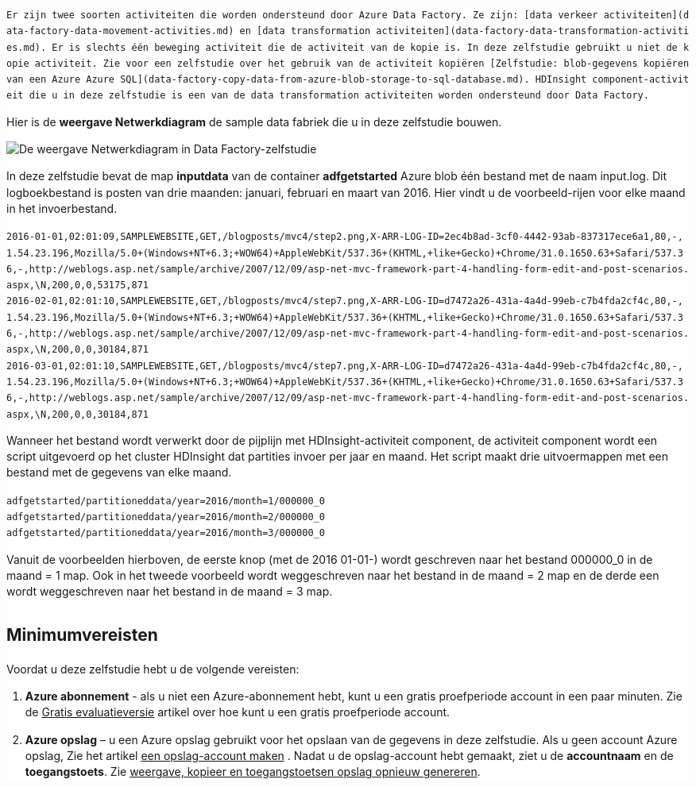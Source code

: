     Er zijn twee soorten activiteiten die worden ondersteund door Azure Data Factory. Ze zijn: [data verkeer activiteiten](data-factory-data-movement-activities.md) en [data transformation activiteiten](data-factory-data-transformation-activities.md). Er is slechts één beweging activiteit die de activiteit van de kopie is. In deze zelfstudie gebruikt u niet de kopie activiteit. Zie voor een zelfstudie over het gebruik van de activiteit kopiëren [Zelfstudie: blob-gegevens kopiëren van een Azure Azure SQL](data-factory-copy-data-from-azure-blob-storage-to-sql-database.md). HDInsight component-activiteit die u in deze zelfstudie is een van de data transformation activiteiten worden ondersteund door Data Factory.  
 
Hier is de **weergave Netwerkdiagram** de sample data fabriek die u in deze zelfstudie bouwen. 

![De weergave Netwerkdiagram in Data Factory-zelfstudie](./media/data-factory-build-your-first-pipeline/data-factory-tutorial-diagram-view.png)

In deze zelfstudie bevat de map **inputdata** van de container **adfgetstarted** Azure blob één bestand met de naam input.log. Dit logboekbestand is posten van drie maanden: januari, februari en maart van 2016. Hier vindt u de voorbeeld-rijen voor elke maand in het invoerbestand. 

    2016-01-01,02:01:09,SAMPLEWEBSITE,GET,/blogposts/mvc4/step2.png,X-ARR-LOG-ID=2ec4b8ad-3cf0-4442-93ab-837317ece6a1,80,-,1.54.23.196,Mozilla/5.0+(Windows+NT+6.3;+WOW64)+AppleWebKit/537.36+(KHTML,+like+Gecko)+Chrome/31.0.1650.63+Safari/537.36,-,http://weblogs.asp.net/sample/archive/2007/12/09/asp-net-mvc-framework-part-4-handling-form-edit-and-post-scenarios.aspx,\N,200,0,0,53175,871 
    2016-02-01,02:01:10,SAMPLEWEBSITE,GET,/blogposts/mvc4/step7.png,X-ARR-LOG-ID=d7472a26-431a-4a4d-99eb-c7b4fda2cf4c,80,-,1.54.23.196,Mozilla/5.0+(Windows+NT+6.3;+WOW64)+AppleWebKit/537.36+(KHTML,+like+Gecko)+Chrome/31.0.1650.63+Safari/537.36,-,http://weblogs.asp.net/sample/archive/2007/12/09/asp-net-mvc-framework-part-4-handling-form-edit-and-post-scenarios.aspx,\N,200,0,0,30184,871
    2016-03-01,02:01:10,SAMPLEWEBSITE,GET,/blogposts/mvc4/step7.png,X-ARR-LOG-ID=d7472a26-431a-4a4d-99eb-c7b4fda2cf4c,80,-,1.54.23.196,Mozilla/5.0+(Windows+NT+6.3;+WOW64)+AppleWebKit/537.36+(KHTML,+like+Gecko)+Chrome/31.0.1650.63+Safari/537.36,-,http://weblogs.asp.net/sample/archive/2007/12/09/asp-net-mvc-framework-part-4-handling-form-edit-and-post-scenarios.aspx,\N,200,0,0,30184,871

Wanneer het bestand wordt verwerkt door de pijplijn met HDInsight-activiteit component, de activiteit component wordt een script uitgevoerd op het cluster HDInsight dat partities invoer per jaar en maand. Het script maakt drie uitvoermappen met een bestand met de gegevens van elke maand.  

    adfgetstarted/partitioneddata/year=2016/month=1/000000_0
    adfgetstarted/partitioneddata/year=2016/month=2/000000_0
    adfgetstarted/partitioneddata/year=2016/month=3/000000_0

Vanuit de voorbeelden hierboven, de eerste knop (met de 2016 01-01-) wordt geschreven naar het bestand 000000_0 in de maand = 1 map. Ook in het tweede voorbeeld wordt weggeschreven naar het bestand in de maand = 2 map en de derde een wordt weggeschreven naar het bestand in de maand = 3 map.  


## <a name="pre-requisites"></a>Minimumvereisten
Voordat u deze zelfstudie hebt u de volgende vereisten:

1.  **Azure abonnement** - als u niet een Azure-abonnement hebt, kunt u een gratis proefperiode account in een paar minuten. Zie de [Gratis evaluatieversie](https://azure.microsoft.com/pricing/free-trial/) artikel over hoe kunt u een gratis proefperiode account.

2.  **Azure opslag** – u een Azure opslag gebruikt voor het opslaan van de gegevens in deze zelfstudie. Als u geen account Azure opslag, Zie het artikel [een opslag-account maken](../storage/storage-create-storage-account.md#create-a-storage-account) . Nadat u de opslag-account hebt gemaakt, ziet u de **accountnaam** en de **toegangstoets**. Zie [weergave, kopieer en toegangstoetsen opslag opnieuw genereren](../storage/storage-create-storage-account.md#view-and-copy-storage-access-keys). 
